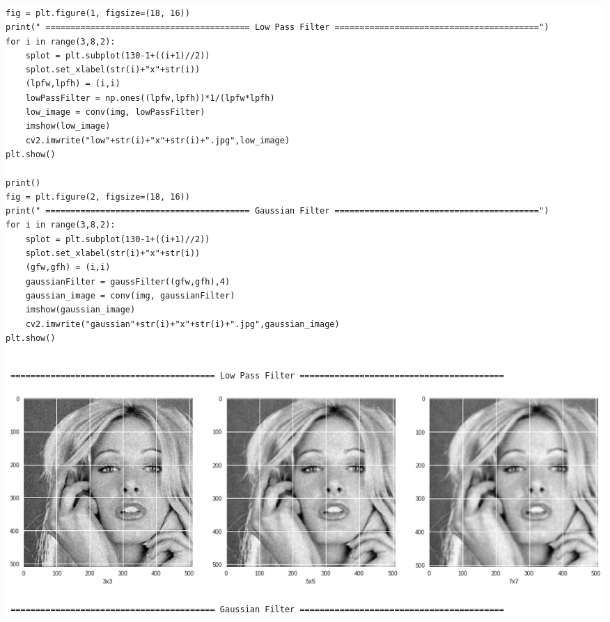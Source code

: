 ```
fig = plt.figure(1, figsize=(18, 16))
print(" ========================================= Low Pass Filter =========================================")
for i in range(3,8,2):
    splot = plt.subplot(130-1+((i+1)//2))
    splot.set_xlabel(str(i)+"x"+str(i))
    (lpfw,lpfh) = (i,i)
    lowPassFilter = np.ones((lpfw,lpfh))*1/(lpfw*lpfh)
    low_image = conv(img, lowPassFilter)
    imshow(low_image)
    cv2.imwrite("low"+str(i)+"x"+str(i)+".jpg",low_image)    
plt.show()

print()
fig = plt.figure(2, figsize=(18, 16))
print(" ========================================= Gaussian Filter =========================================")
for i in range(3,8,2):
    splot = plt.subplot(130-1+((i+1)//2))
    splot.set_xlabel(str(i)+"x"+str(i))
    (gfw,gfh) = (i,i)
    gaussianFilter = gaussFilter((gfw,gfh),4)
    gaussian_image = conv(img, gaussianFilter)
    imshow(gaussian_image)
    cv2.imwrite("gaussian"+str(i)+"x"+str(i)+".jpg",gaussian_image)
plt.show()
    
```

     ========================================= Low Pass Filter =========================================



![png](README_files/README_11_1.png)


    
     ========================================= Gaussian Filter =========================================
